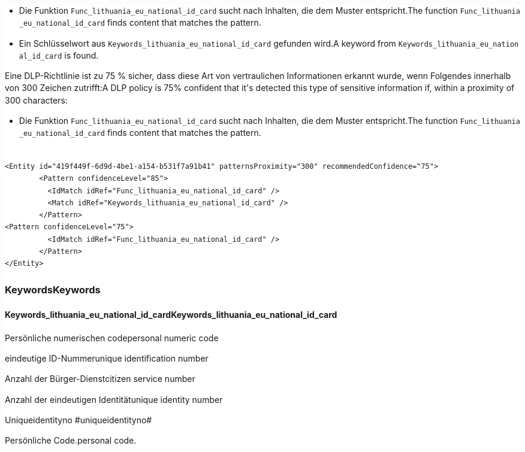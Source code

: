- <span data-ttu-id="8a0b6-355">Die Funktion `Func_lithuania_eu_national_id_card` sucht nach Inhalten, die dem Muster entspricht.</span><span class="sxs-lookup"><span data-stu-id="8a0b6-355">The function  `Func_lithuania_eu_national_id_card` finds content that matches the pattern.</span></span> 
    
- <span data-ttu-id="8a0b6-356">Ein Schlüsselwort aus `Keywords_lithuania_eu_national_id_card` gefunden wird.</span><span class="sxs-lookup"><span data-stu-id="8a0b6-356">A keyword from  `Keywords_lithuania_eu_national_id_card` is found.</span></span> 
    
<span data-ttu-id="8a0b6-357">Eine DLP-Richtlinie ist zu 75 % sicher, dass diese Art von vertraulichen Informationen erkannt wurde, wenn Folgendes innerhalb von 300 Zeichen zutrifft:</span><span class="sxs-lookup"><span data-stu-id="8a0b6-357">A DLP policy is 75% confident that it's detected this type of sensitive information if, within a proximity of 300 characters:</span></span>
  
- <span data-ttu-id="8a0b6-358">Die Funktion `Func_lithuania_eu_national_id_card` sucht nach Inhalten, die dem Muster entspricht.</span><span class="sxs-lookup"><span data-stu-id="8a0b6-358">The function  `Func_lithuania_eu_national_id_card` finds content that matches the pattern.</span></span> 
    
```
 
<Entity id="419f449f-6d9d-4be1-a154-b531f7a91b41" patternsProximity="300" recommendedConfidence="75">
        <Pattern confidenceLevel="85">
          <IdMatch idRef="Func_lithuania_eu_national_id_card" />
          <Match idRef="Keywords_lithuania_eu_national_id_card" />
        </Pattern> 
<Pattern confidenceLevel="75">
          <IdMatch idRef="Func_lithuania_eu_national_id_card" />
        </Pattern>
</Entity>
```

### <a name="keywords"></a><span data-ttu-id="8a0b6-359">Keywords</span><span class="sxs-lookup"><span data-stu-id="8a0b6-359">Keywords</span></span>

#### <a name="keywordslithuaniaeunationalidcard"></a><span data-ttu-id="8a0b6-360">Keywords_lithuania_eu_national_id_card</span><span class="sxs-lookup"><span data-stu-id="8a0b6-360">Keywords_lithuania_eu_national_id_card</span></span>

<span data-ttu-id="8a0b6-361">Persönliche numerischen code</span><span class="sxs-lookup"><span data-stu-id="8a0b6-361">personal numeric code</span></span>
  
<span data-ttu-id="8a0b6-362">eindeutige ID-Nummer</span><span class="sxs-lookup"><span data-stu-id="8a0b6-362">unique identification number</span></span>
  
<span data-ttu-id="8a0b6-363">Anzahl der Bürger-Dienst</span><span class="sxs-lookup"><span data-stu-id="8a0b6-363">citizen service number</span></span>
  
<span data-ttu-id="8a0b6-364">Anzahl der eindeutigen Identität</span><span class="sxs-lookup"><span data-stu-id="8a0b6-364">unique identity number</span></span>
  
<span data-ttu-id="8a0b6-365">Uniqueidentityno #</span><span class="sxs-lookup"><span data-stu-id="8a0b6-365">uniqueidentityno#</span></span>
  
<span data-ttu-id="8a0b6-366">Persönliche Code.</span><span class="sxs-lookup"><span data-stu-id="8a0b6-366">personal code.</span></span>
  